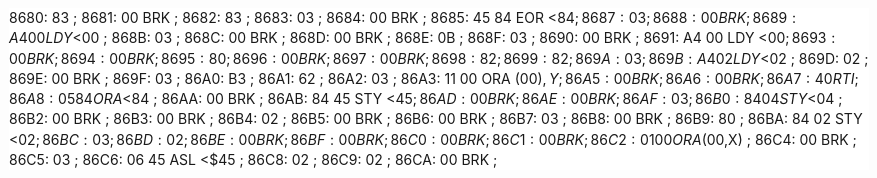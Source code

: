8680: 83                              ;
8681: 00            BRK                       ;
8682: 83                              ;
8683: 03                              ;
8684: 00            BRK                       ;
8685: 45 84         EOR   <$84                ; 
8687: 03                              ;
8688: 00            BRK                       ;
8689: A4 00         LDY   <$00                ; 
868B: 03                              ;
868C: 00            BRK                       ;
868D: 00            BRK                       ;
868E: 0B                              ;
868F: 03                              ;
8690: 00            BRK                       ;
8691: A4 00         LDY   <$00                ; 
8693: 00            BRK                       ;
8694: 00            BRK                       ;
8695: 80                              ;
8696: 00            BRK                       ;
8697: 00            BRK                       ;
8698: 82                              ;
8699: 82                              ;
869A: 03                              ;
869B: A4 02         LDY   <$02                ; 
869D: 02                              ;
869E: 00            BRK                       ;
869F: 03                              ;
86A0: B3                              ;
86A1: 62                              ;
86A2: 03                              ;
86A3: 11 00         ORA   ($00),Y             ;
86A5: 00            BRK                       ;
86A6: 00            BRK                       ;
86A7: 40            RTI                       ;
86A8: 05 84         ORA   <$84                ; 
86AA: 00            BRK                       ;
86AB: 84 45         STY   <$45                ; 
86AD: 00            BRK                       ;
86AE: 00            BRK                       ;
86AF: 03                              ;
86B0: 84 04         STY   <$04                ; 
86B2: 00            BRK                       ;
86B3: 00            BRK                       ;
86B4: 02                              ;
86B5: 00            BRK                       ;
86B6: 00            BRK                       ;
86B7: 03                              ;
86B8: 00            BRK                       ;
86B9: 80                              ;
86BA: 84 02         STY   <$02                ; 
86BC: 03                              ;
86BD: 02                              ;
86BE: 00            BRK                       ;
86BF: 00            BRK                       ;
86C0: 00            BRK                       ;
86C1: 00            BRK                       ;
86C2: 01 00         ORA   ($00,X)             ;
86C4: 00            BRK                       ;
86C5: 03                              ;
86C6: 06 45         ASL   <$45                ; 
86C8: 02                              ;
86C9: 02                              ;
86CA: 00            BRK                       ;